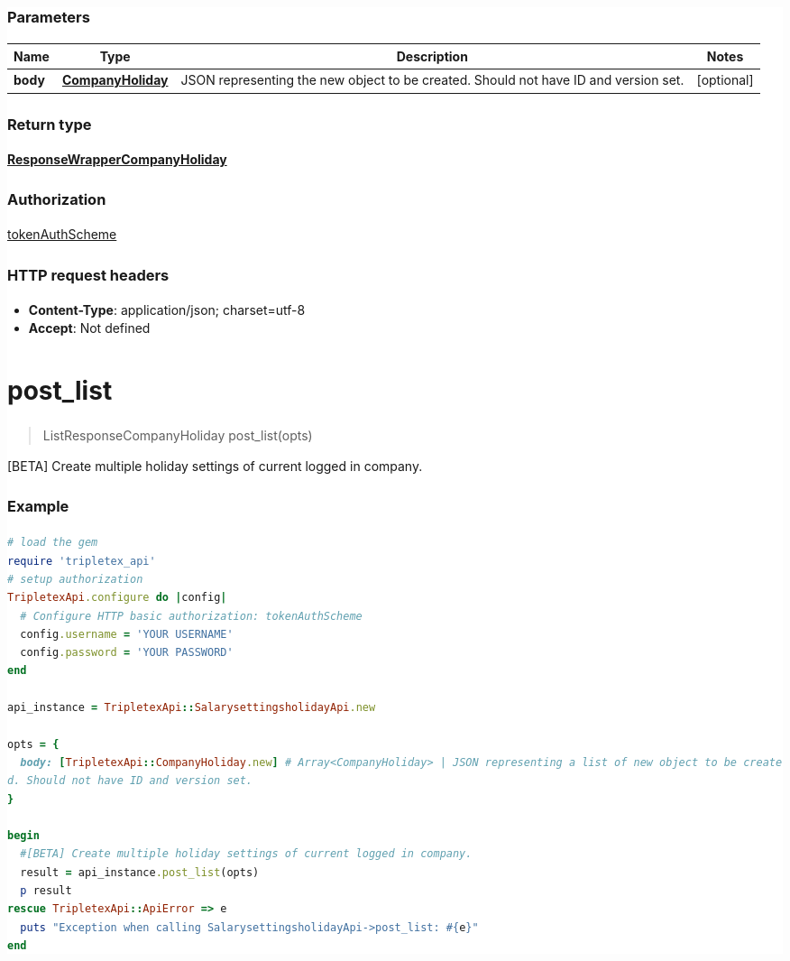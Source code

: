 ### Parameters

Name | Type | Description  | Notes
------------- | ------------- | ------------- | -------------
 **body** | [**CompanyHoliday**](CompanyHoliday.md)| JSON representing the new object to be created. Should not have ID and version set. | [optional] 

### Return type

[**ResponseWrapperCompanyHoliday**](ResponseWrapperCompanyHoliday.md)

### Authorization

[tokenAuthScheme](../README.md#tokenAuthScheme)

### HTTP request headers

 - **Content-Type**: application/json; charset=utf-8
 - **Accept**: Not defined



# **post_list**
> ListResponseCompanyHoliday post_list(opts)

[BETA] Create multiple holiday settings of current logged in company.



### Example
```ruby
# load the gem
require 'tripletex_api'
# setup authorization
TripletexApi.configure do |config|
  # Configure HTTP basic authorization: tokenAuthScheme
  config.username = 'YOUR USERNAME'
  config.password = 'YOUR PASSWORD'
end

api_instance = TripletexApi::SalarysettingsholidayApi.new

opts = { 
  body: [TripletexApi::CompanyHoliday.new] # Array<CompanyHoliday> | JSON representing a list of new object to be created. Should not have ID and version set.
}

begin
  #[BETA] Create multiple holiday settings of current logged in company.
  result = api_instance.post_list(opts)
  p result
rescue TripletexApi::ApiError => e
  puts "Exception when calling SalarysettingsholidayApi->post_list: #{e}"
end
```
